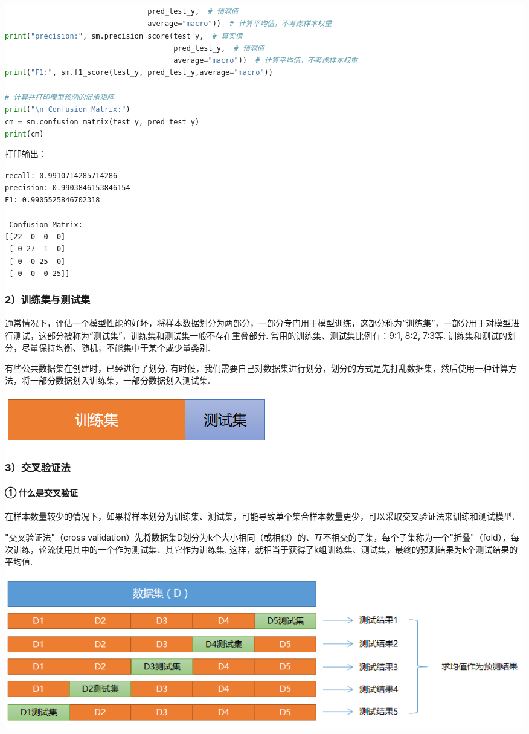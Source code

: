 ```python
                                 pred_test_y,  # 预测值
                                 average="macro"))  # 计算平均值，不考虑样本权重
print("precision:", sm.precision_score(test_y,  # 真实值
                                       pred_test_y,  # 预测值
                                       average="macro"))  # 计算平均值，不考虑样本权重
print("F1:", sm.f1_score(test_y, pred_test_y,average="macro"))

# 计算并打印模型预测的混淆矩阵
print("\n Confusion Matrix:")
cm = sm.confusion_matrix(test_y, pred_test_y)
print(cm)
```

打印输出：

```
recall: 0.9910714285714286
precision: 0.9903846153846154
F1: 0.9905525846702318

 Confusion Matrix:
[[22  0  0  0]
 [ 0 27  1  0]
 [ 0  0 25  0]
 [ 0  0  0 25]]
```



### 2）训练集与测试集

通常情况下，评估一个模型性能的好坏，将样本数据划分为两部分，一部分专门用于模型训练，这部分称为“训练集”，一部分用于对模型进行测试，这部分被称为“测试集”，训练集和测试集一般不存在重叠部分. 常用的训练集、测试集比例有：9:1, 8:2, 7:3等. 训练集和测试的划分，尽量保持均衡、随机，不能集中于某个或少量类别. 

有些公共数据集在创建时，已经进行了划分. 有时候，我们需要自己对数据集进行划分，划分的方式是先打乱数据集，然后使用一种计算方法，将一部分数据划入训练集，一部分数据划入测试集. 

![train_test_dataset](img/train_test_dataset.png)

### 3）交叉验证法

#### ① 什么是交叉验证

在样本数量较少的情况下，如果将样本划分为训练集、测试集，可能导致单个集合样本数量更少，可以采取交叉验证法来训练和测试模型. 

"交叉验证法"（cross validation）先将数据集D划分为k个大小相同（或相似）的、互不相交的子集，每个子集称为一个"折叠"（fold），每次训练，轮流使用其中的一个作为测试集、其它作为训练集. 这样，就相当于获得了k组训练集、测试集，最终的预测结果为k个测试结果的平均值.

![cross_validation](img/cross_validation.png)
